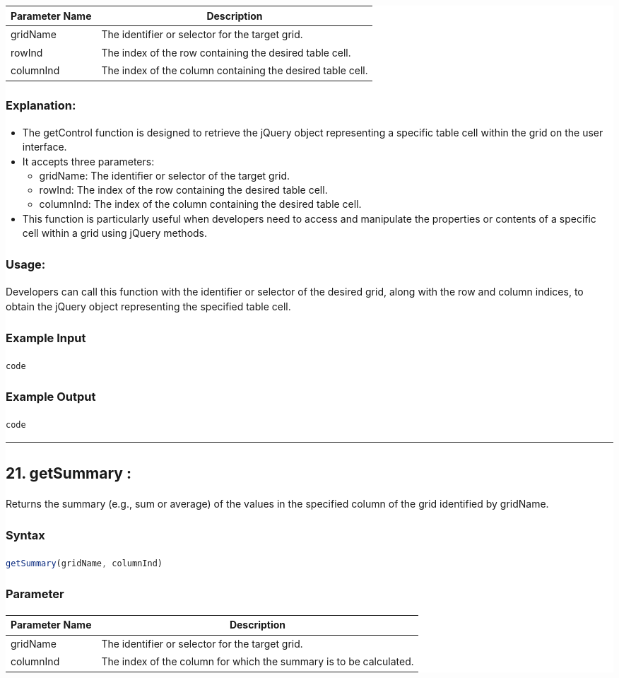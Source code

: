 | Parameter Name      | Description                                                                   |
| ------------------- | ----------------------------------------------------------------------------- |
| gridName | The identifier or selector for the target grid. |
| rowInd | The index of the row containing the desired table cell. |
| columnInd | The index of the column containing the desired table cell. |

### Explanation:

* The getControl function is designed to retrieve the jQuery object representing a specific table cell within the grid on the user interface.
* It accepts three parameters:
  * gridName: The identifier or selector of the target grid.
  * rowInd: The index of the row containing the desired table cell.
  * columnInd: The index of the column containing the desired table cell.
* This function is particularly useful when developers need to access and manipulate the properties or contents of a specific cell within a grid using jQuery methods.

### Usage:

Developers can call this function with the identifier or selector of the desired grid, along with the row and column indices, to obtain the jQuery object representing the specified table cell.

### Example Input

```js
code
```
### Example Output
```js
code
```
*****

## 21. getSummary : 

Returns the summary (e.g., sum or average) of the values in the specified column of the grid identified by gridName.

### Syntax

```js
getSummary(gridName, columnInd)
```
### Parameter

| Parameter Name      | Description                                                                   |
| ------------------- | ----------------------------------------------------------------------------- |
| gridName | The identifier or selector for the target grid. |
| columnInd | The index of the column for which the summary is to be calculated. |
